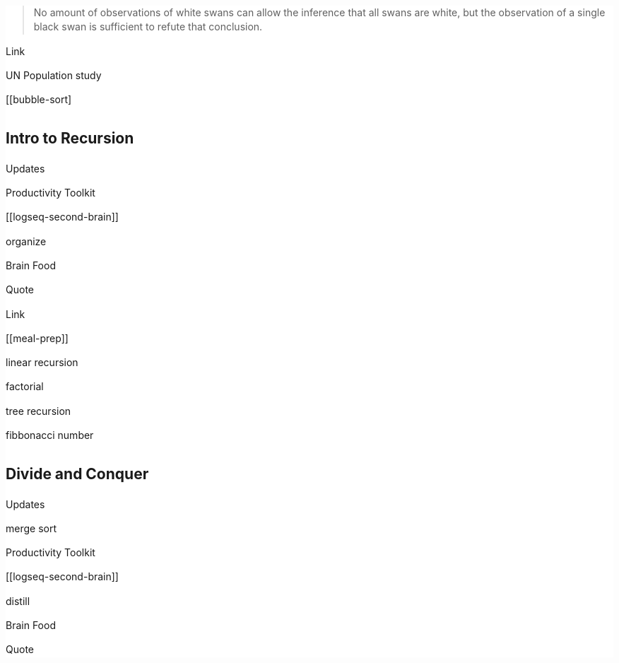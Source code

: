 > No amount of observations of white swans can allow the inference that all swans are white, but the observation of a single black swan is sufficient to refute that conclusion.



Link



UN Population study

[[bubble-sort]



## Intro to Recursion


Updates



Productivity Toolkit

[[logseq-second-brain]]

organize



Brain Food

Quote



Link



[[meal-prep]]

linear recursion

factorial

tree recursion

fibbonacci number

## Divide and Conquer


Updates

merge sort

Productivity Toolkit

[[logseq-second-brain]]

distill



Brain Food

Quote
